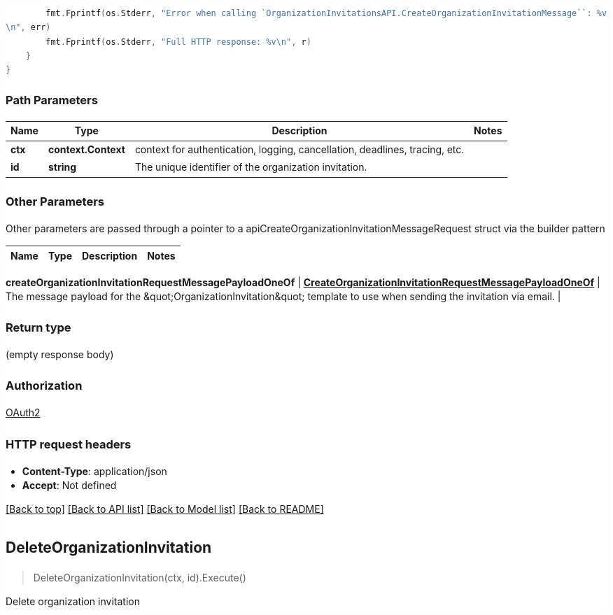 ```go
		fmt.Fprintf(os.Stderr, "Error when calling `OrganizationInvitationsAPI.CreateOrganizationInvitationMessage``: %v\n", err)
		fmt.Fprintf(os.Stderr, "Full HTTP response: %v\n", r)
	}
}
```

### Path Parameters


Name | Type | Description  | Notes
------------- | ------------- | ------------- | -------------
**ctx** | **context.Context** | context for authentication, logging, cancellation, deadlines, tracing, etc.
**id** | **string** | The unique identifier of the organization invitation. | 

### Other Parameters

Other parameters are passed through a pointer to a apiCreateOrganizationInvitationMessageRequest struct via the builder pattern


Name | Type | Description  | Notes
------------- | ------------- | ------------- | -------------

 **createOrganizationInvitationRequestMessagePayloadOneOf** | [**CreateOrganizationInvitationRequestMessagePayloadOneOf**](CreateOrganizationInvitationRequestMessagePayloadOneOf.md) | The message payload for the \&quot;OrganizationInvitation\&quot; template to use when sending the invitation via email. | 

### Return type

 (empty response body)

### Authorization

[OAuth2](../README.md#OAuth2)

### HTTP request headers

- **Content-Type**: application/json
- **Accept**: Not defined

[[Back to top]](#) [[Back to API list]](../README.md#documentation-for-api-endpoints)
[[Back to Model list]](../README.md#documentation-for-models)
[[Back to README]](../README.md)


## DeleteOrganizationInvitation

> DeleteOrganizationInvitation(ctx, id).Execute()

Delete organization invitation

